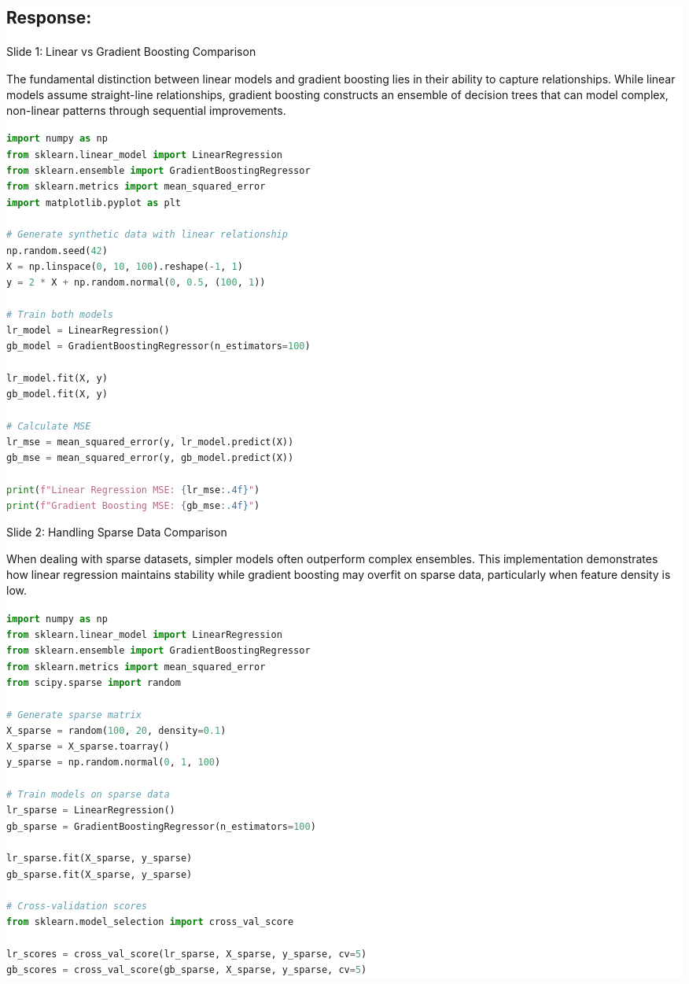 ## Response:
Slide 1: Linear vs Gradient Boosting Comparison

The fundamental distinction between linear models and gradient boosting lies in their ability to capture relationships. While linear models assume straight-line relationships, gradient boosting constructs an ensemble of decision trees that can model complex, non-linear patterns through sequential improvements.

```python
import numpy as np
from sklearn.linear_model import LinearRegression
from sklearn.ensemble import GradientBoostingRegressor
from sklearn.metrics import mean_squared_error
import matplotlib.pyplot as plt

# Generate synthetic data with linear relationship
np.random.seed(42)
X = np.linspace(0, 10, 100).reshape(-1, 1)
y = 2 * X + np.random.normal(0, 0.5, (100, 1))

# Train both models
lr_model = LinearRegression()
gb_model = GradientBoostingRegressor(n_estimators=100)

lr_model.fit(X, y)
gb_model.fit(X, y)

# Calculate MSE
lr_mse = mean_squared_error(y, lr_model.predict(X))
gb_mse = mean_squared_error(y, gb_model.predict(X))

print(f"Linear Regression MSE: {lr_mse:.4f}")
print(f"Gradient Boosting MSE: {gb_mse:.4f}")
```

Slide 2: Handling Sparse Data Comparison

When dealing with sparse datasets, simpler models often outperform complex ensembles. This implementation demonstrates how linear regression maintains stability while gradient boosting may overfit on sparse data, particularly when feature density is low.

```python
import numpy as np
from sklearn.linear_model import LinearRegression
from sklearn.ensemble import GradientBoostingRegressor
from sklearn.metrics import mean_squared_error
from scipy.sparse import random

# Generate sparse matrix
X_sparse = random(100, 20, density=0.1)
X_sparse = X_sparse.toarray()
y_sparse = np.random.normal(0, 1, 100)

# Train models on sparse data
lr_sparse = LinearRegression()
gb_sparse = GradientBoostingRegressor(n_estimators=100)

lr_sparse.fit(X_sparse, y_sparse)
gb_sparse.fit(X_sparse, y_sparse)

# Cross-validation scores
from sklearn.model_selection import cross_val_score

lr_scores = cross_val_score(lr_sparse, X_sparse, y_sparse, cv=5)
gb_scores = cross_val_score(gb_sparse, X_sparse, y_sparse, cv=5)
```